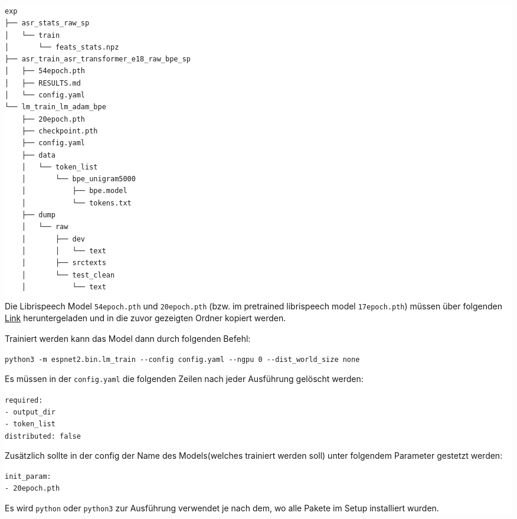 
```
exp
├── asr_stats_raw_sp
│   └── train
│       └── feats_stats.npz
├── asr_train_asr_transformer_e18_raw_bpe_sp
│   ├── 54epoch.pth
│   ├── RESULTS.md
│   └── config.yaml
└── lm_train_lm_adam_bpe
    ├── 20epoch.pth
    ├── checkpoint.pth
    ├── config.yaml
    ├── data
    │   └── token_list
    │       └── bpe_unigram5000
    │           ├── bpe.model
    │           └── tokens.txt
    ├── dump
    │   └── raw
    │       ├── dev
    │       │   └── text
    │       ├── srctexts
    │       └── test_clean
    │           └── text
```
Die Librispeech Model `54epoch.pth` und `20epoch.pth` (bzw. im pretrained librispeech model `17epoch.pth`) müssen über folgenden [Link](https://zenodo.org/record/4030677/files/asr_train_asr_transformer_e18_raw_bpe_sp_valid.acc.best.zip?download=1) heruntergeladen und in die zuvor gezeigten Ordner kopiert werden.



Trainiert werden kann das Model dann durch folgenden Befehl:
```
python3 -m espnet2.bin.lm_train --config config.yaml --ngpu 0 --dist_world_size none
```
Es müssen in der `config.yaml` die folgenden Zeilen nach jeder Ausführung gelöscht werden:
```
required:
- output_dir
- token_list
distributed: false
```

Zusätzlich sollte in der config der Name des Models(welches trainiert werden soll) unter folgendem Parameter gestetzt werden: 
```
init_param:
- 20epoch.pth
```

Es wird `python` oder `python3` zur Ausführung verwendet je nach dem, wo alle Pakete im Setup installiert wurden.

